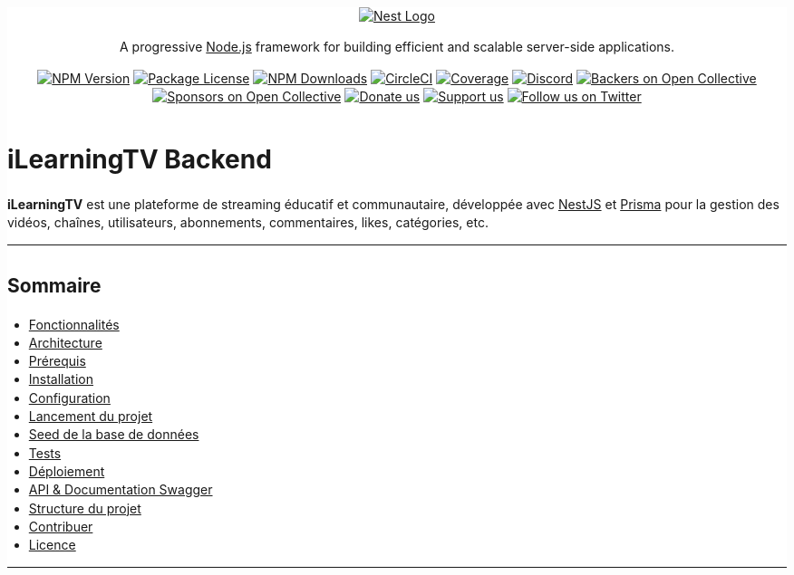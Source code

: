 <p align="center">
  <a href="http://nestjs.com/" target="blank"><img src="https://nestjs.com/img/logo-small.svg" width="120" alt="Nest Logo" /></a>
</p>

[circleci-image]: https://img.shields.io/circleci/build/github/nestjs/nest/master?token=abc123def456
[circleci-url]: https://circleci.com/gh/nestjs/nest

  <p align="center">A progressive <a href="http://nodejs.org" target="_blank">Node.js</a> framework for building efficient and scalable server-side applications.</p>
    <p align="center">
<a href="https://www.npmjs.com/~nestjscore" target="_blank"><img src="https://img.shields.io/npm/v/@nestjs/core.svg" alt="NPM Version" /></a>
<a href="https://www.npmjs.com/~nestjscore" target="_blank"><img src="https://img.shields.io/npm/l/@nestjs/core.svg" alt="Package License" /></a>
<a href="https://www.npmjs.com/~nestjscore" target="_blank"><img src="https://img.shields.io/npm/dm/@nestjs/common.svg" alt="NPM Downloads" /></a>
<a href="https://circleci.com/gh/nestjs/nest" target="_blank"><img src="https://img.shields.io/circleci/build/github/nestjs/nest/master" alt="CircleCI" /></a>
<a href="https://coveralls.io/github/nestjs/nest?branch=master" target="_blank"><img src="https://coveralls.io/repos/github/nestjs/nest/badge.svg?branch=master#9" alt="Coverage" /></a>
<a href="https://discord.gg/G7Qnnhy" target="_blank"><img src="https://img.shields.io/badge/discord-online-brightgreen.svg" alt="Discord"/></a>
<a href="https://opencollective.com/nest#backer" target="_blank"><img src="https://opencollective.com/nest/backers/badge.svg" alt="Backers on Open Collective" /></a>
<a href="https://opencollective.com/nest#sponsor" target="_blank"><img src="https://opencollective.com/nest/sponsors/badge.svg" alt="Sponsors on Open Collective" /></a>
  <a href="https://paypal.me/kamilmysliwiec" target="_blank"><img src="https://img.shields.io/badge/Donate-PayPal-ff3f59.svg" alt="Donate us"/></a>
    <a href="https://opencollective.com/nest#sponsor"  target="_blank"><img src="https://img.shields.io/badge/Support%20us-Open%20Collective-41B883.svg" alt="Support us"></a>
  <a href="https://twitter.com/nestframework" target="_blank"><img src="https://img.shields.io/twitter/follow/nestframework.svg?style=social&label=Follow" alt="Follow us on Twitter"></a>
</p>
  

# iLearningTV Backend

**iLearningTV** est une plateforme de streaming éducatif et communautaire, développée avec [NestJS](https://nestjs.com/) et [Prisma](https://www.prisma.io/) pour la gestion des vidéos, chaînes, utilisateurs, abonnements, commentaires, likes, catégories, etc.

---

## Sommaire

- [Fonctionnalités](#fonctionnalités)
- [Architecture](#architecture)
- [Prérequis](#prérequis)
- [Installation](#installation)
- [Configuration](#configuration)
- [Lancement du projet](#lancement-du-projet)
- [Seed de la base de données](#seed-de-la-base-de-données)
- [Tests](#tests)
- [Déploiement](#déploiement)
- [API & Documentation Swagger](#api--documentation-swagger)
- [Structure du projet](#structure-du-projet)
- [Contribuer](#contribuer)
- [Licence](#licence)

---